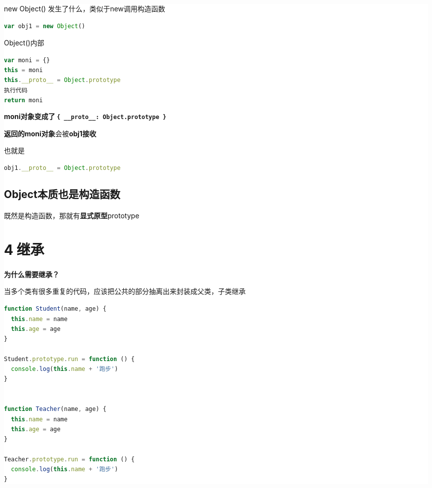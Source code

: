 new Object() 发生了什么，类似于new调用构造函数

```js
var obj1 = new Object()
```

Object()内部

```js
var moni = {}
this = moni
this.__proto__ = Object.prototype
执行代码
return moni
```

**moni对象变成了 `{ __proto__: Object.prototype }`**

**返回的moni对象**会被**obj1接收**

也就是

```js
obj1.__proto__ = Object.prototype
```

## Object本质也是构造函数

既然是构造函数，那就有**显式原型**prototype

# 4 继承

**为什么需要继承？**

当多个类有很多重复的代码，应该把公共的部分抽离出来封装成父类，子类继承

```js
function Student(name, age) {
  this.name = name
  this.age = age
}

Student.prototype.run = function () {
  console.log(this.name + '跑步')
}


function Teacher(name, age) {
  this.name = name
  this.age = age
}

Teacher.prototype.run = function () {
  console.log(this.name + '跑步')
}
```
